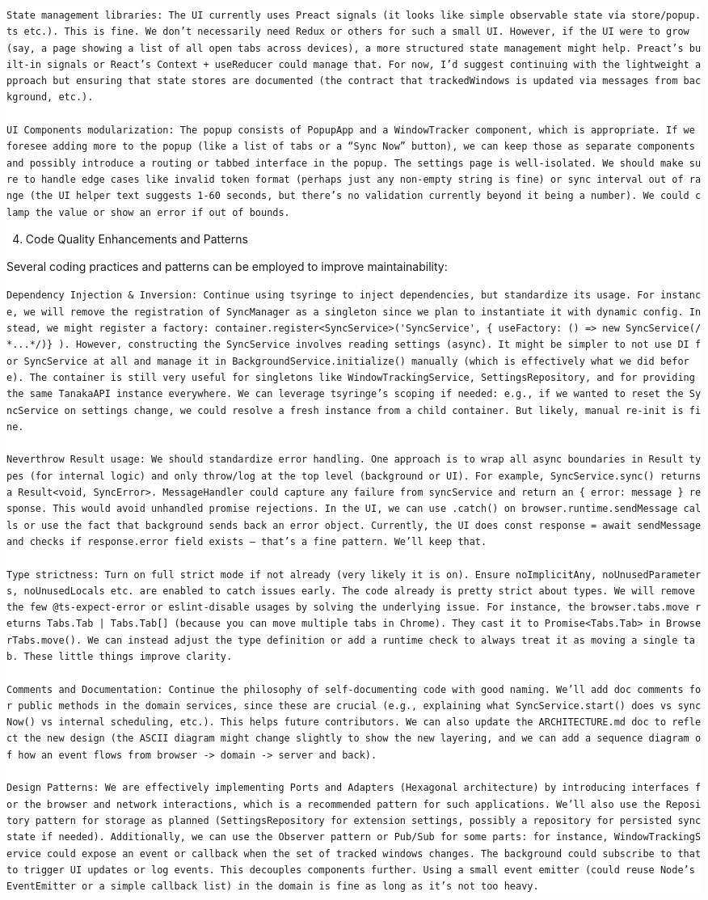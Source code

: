     State management libraries: The UI currently uses Preact signals (it looks like simple observable state via store/popup.ts etc.). This is fine. We don’t necessarily need Redux or others for such a small UI. However, if the UI were to grow (say, a page showing a list of all open tabs across devices), a more structured state management might help. Preact’s built-in signals or React’s Context + useReducer could manage that. For now, I’d suggest continuing with the lightweight approach but ensuring that state stores are documented (the contract that trackedWindows is updated via messages from background, etc.).

    UI Components modularization: The popup consists of PopupApp and a WindowTracker component, which is appropriate. If we foresee adding more to the popup (like a list of tabs or a “Sync Now” button), we can keep those as separate components and possibly introduce a routing or tabbed interface in the popup. The settings page is well-isolated. We should make sure to handle edge cases like invalid token format (perhaps just any non-empty string is fine) or sync interval out of range (the UI helper text suggests 1-60 seconds, but there’s no validation currently beyond it being a number). We could clamp the value or show an error if out of bounds.

4. Code Quality Enhancements and Patterns

Several coding practices and patterns can be employed to improve maintainability:

    Dependency Injection & Inversion: Continue using tsyringe to inject dependencies, but standardize its usage. For instance, we will remove the registration of SyncManager as a singleton since we plan to instantiate it with dynamic config. Instead, we might register a factory: container.register<SyncService>('SyncService', { useFactory: () => new SyncService(/*...*/)} ). However, constructing the SyncService involves reading settings (async). It might be simpler to not use DI for SyncService at all and manage it in BackgroundService.initialize() manually (which is effectively what we did before). The container is still very useful for singletons like WindowTrackingService, SettingsRepository, and for providing the same TanakaAPI instance everywhere. We can leverage tsyringe’s scoping if needed: e.g., if we wanted to reset the SyncService on settings change, we could resolve a fresh instance from a child container. But likely, manual re-init is fine.

    Neverthrow Result usage: We should standardize error handling. One approach is to wrap all async boundaries in Result types (for internal logic) and only throw/log at the top level (background or UI). For example, SyncService.sync() returns a Result<void, SyncError>. MessageHandler could capture any failure from syncService and return an { error: message } response. This would avoid unhandled promise rejections. In the UI, we can use .catch() on browser.runtime.sendMessage calls or use the fact that background sends back an error object. Currently, the UI does const response = await sendMessage and checks if response.error field exists – that’s a fine pattern. We’ll keep that.

    Type strictness: Turn on full strict mode if not already (very likely it is on). Ensure noImplicitAny, noUnusedParameters, noUnusedLocals etc. are enabled to catch issues early. The code already is pretty strict about types. We will remove the few @ts-expect-error or eslint-disable usages by solving the underlying issue. For instance, the browser.tabs.move returns Tabs.Tab | Tabs.Tab[] (because you can move multiple tabs in Chrome). They cast it to Promise<Tabs.Tab> in BrowserTabs.move(). We can instead adjust the type definition or add a runtime check to always treat it as moving a single tab. These little things improve clarity.

    Comments and Documentation: Continue the philosophy of self-documenting code with good naming. We’ll add doc comments for public methods in the domain services, since these are crucial (e.g., explaining what SyncService.start() does vs syncNow() vs internal scheduling, etc.). This helps future contributors. We can also update the ARCHITECTURE.md doc to reflect the new design (the ASCII diagram might change slightly to show the new layering, and we can add a sequence diagram of how an event flows from browser -> domain -> server and back).

    Design Patterns: We are effectively implementing Ports and Adapters (Hexagonal architecture) by introducing interfaces for the browser and network interactions, which is a recommended pattern for such applications. We’ll also use the Repository pattern for storage as planned (SettingsRepository for extension settings, possibly a repository for persisted sync state if needed). Additionally, we can use the Observer pattern or Pub/Sub for some parts: for instance, WindowTrackingService could expose an event or callback when the set of tracked windows changes. The background could subscribe to that to trigger UI updates or log events. This decouples components further. Using a small event emitter (could reuse Node’s EventEmitter or a simple callback list) in the domain is fine as long as it’s not too heavy.
